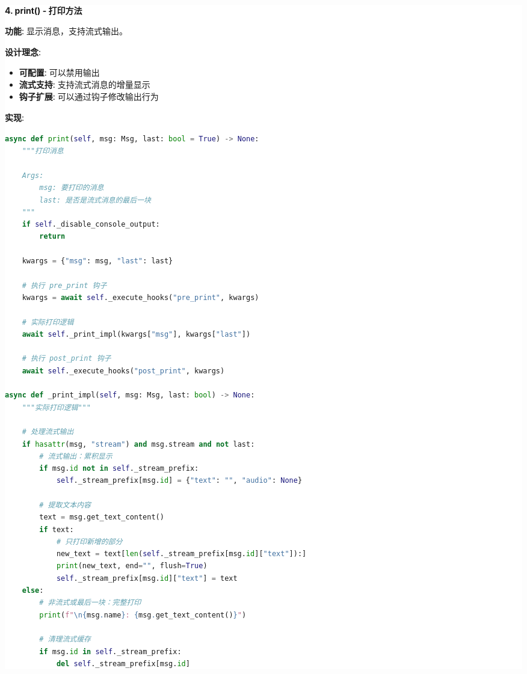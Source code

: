 **4. print() - 打印方法**

**功能**: 显示消息，支持流式输出。

**设计理念**:
- **可配置**: 可以禁用输出
- **流式支持**: 支持流式消息的增量显示
- **钩子扩展**: 可以通过钩子修改输出行为

**实现**:
```python
async def print(self, msg: Msg, last: bool = True) -> None:
    """打印消息

    Args:
        msg: 要打印的消息
        last: 是否是流式消息的最后一块
    """
    if self._disable_console_output:
        return

    kwargs = {"msg": msg, "last": last}

    # 执行 pre_print 钩子
    kwargs = await self._execute_hooks("pre_print", kwargs)

    # 实际打印逻辑
    await self._print_impl(kwargs["msg"], kwargs["last"])

    # 执行 post_print 钩子
    await self._execute_hooks("post_print", kwargs)

async def _print_impl(self, msg: Msg, last: bool) -> None:
    """实际打印逻辑"""

    # 处理流式输出
    if hasattr(msg, "stream") and msg.stream and not last:
        # 流式输出：累积显示
        if msg.id not in self._stream_prefix:
            self._stream_prefix[msg.id] = {"text": "", "audio": None}

        # 提取文本内容
        text = msg.get_text_content()
        if text:
            # 只打印新增的部分
            new_text = text[len(self._stream_prefix[msg.id]["text"]):]
            print(new_text, end="", flush=True)
            self._stream_prefix[msg.id]["text"] = text
    else:
        # 非流式或最后一块：完整打印
        print(f"\n{msg.name}: {msg.get_text_content()}")

        # 清理流式缓存
        if msg.id in self._stream_prefix:
            del self._stream_prefix[msg.id]
```
